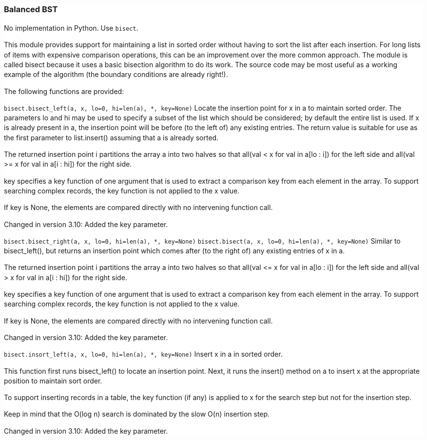 ### Balanced BST
No implementation in Python. Use `bisect`.

This module provides support for maintaining a list in sorted order without having to sort the list after each insertion. For long lists of items with expensive comparison operations, this can be an improvement over the more common approach. The module is called bisect because it uses a basic bisection algorithm to do its work. The source code may be most useful as a working example of the algorithm (the boundary conditions are already right!).

The following functions are provided:

`bisect.bisect_left(a, x, lo=0, hi=len(a), *, key=None)`
Locate the insertion point for x in a to maintain sorted order. The parameters lo and hi may be used to specify a subset of the list which should be considered; by default the entire list is used. If x is already present in a, the insertion point will be before (to the left of) any existing entries. The return value is suitable for use as the first parameter to list.insert() assuming that a is already sorted.

The returned insertion point i partitions the array a into two halves so that all(val < x for val in a[lo : i]) for the left side and all(val >= x for val in a[i : hi]) for the right side.

key specifies a key function of one argument that is used to extract a comparison key from each element in the array. To support searching complex records, the key function is not applied to the x value.

If key is None, the elements are compared directly with no intervening function call.

Changed in version 3.10: Added the key parameter.

`bisect.bisect_right(a, x, lo=0, hi=len(a), *, key=None)`
`bisect.bisect(a, x, lo=0, hi=len(a), *, key=None)`
Similar to bisect_left(), but returns an insertion point which comes after (to the right of) any existing entries of x in a.

The returned insertion point i partitions the array a into two halves so that all(val <= x for val in a[lo : i]) for the left side and all(val > x for val in a[i : hi]) for the right side.

key specifies a key function of one argument that is used to extract a comparison key from each element in the array. To support searching complex records, the key function is not applied to the x value.

If key is None, the elements are compared directly with no intervening function call.

Changed in version 3.10: Added the key parameter.

`bisect.insort_left(a, x, lo=0, hi=len(a), *, key=None)`
Insert x in a in sorted order.

This function first runs bisect_left() to locate an insertion point. Next, it runs the insert() method on a to insert x at the appropriate position to maintain sort order.

To support inserting records in a table, the key function (if any) is applied to x for the search step but not for the insertion step.

Keep in mind that the O(log n) search is dominated by the slow O(n) insertion step.

Changed in version 3.10: Added the key parameter.

